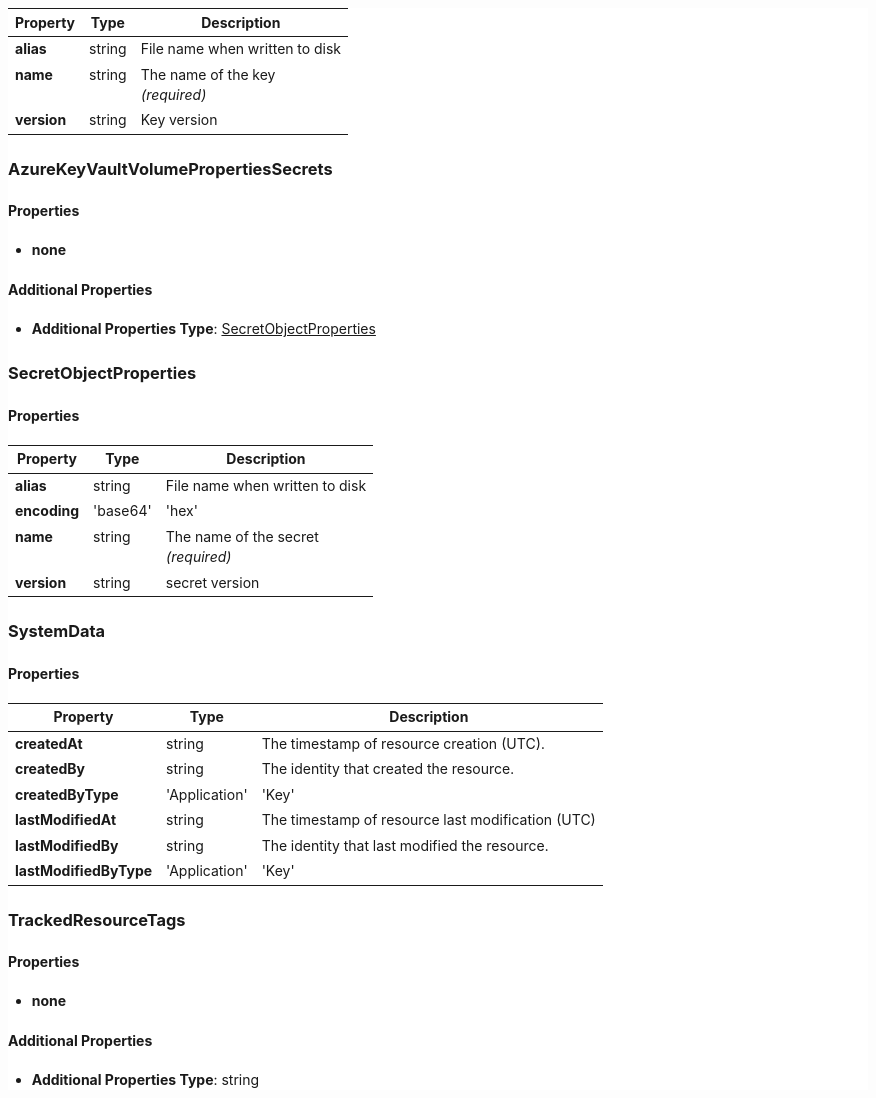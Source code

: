 | Property | Type | Description |
|----------|------|-------------|
| **alias** | string | File name when written to disk |
| **name** | string | The name of the key <br />_(required)_ |
| **version** | string | Key version |

### AzureKeyVaultVolumePropertiesSecrets

#### Properties

* **none**

#### Additional Properties

* **Additional Properties Type**: [SecretObjectProperties](#secretobjectproperties)

### SecretObjectProperties

#### Properties

| Property | Type | Description |
|----------|------|-------------|
| **alias** | string | File name when written to disk |
| **encoding** | 'base64' | 'hex' | 'utf-8' | Represents secret encodings |
| **name** | string | The name of the secret <br />_(required)_ |
| **version** | string | secret version |

### SystemData

#### Properties

| Property | Type | Description |
|----------|------|-------------|
| **createdAt** | string | The timestamp of resource creation (UTC). |
| **createdBy** | string | The identity that created the resource. |
| **createdByType** | 'Application' | 'Key' | 'ManagedIdentity' | 'User' | The type of identity that created the resource. |
| **lastModifiedAt** | string | The timestamp of resource last modification (UTC) |
| **lastModifiedBy** | string | The identity that last modified the resource. |
| **lastModifiedByType** | 'Application' | 'Key' | 'ManagedIdentity' | 'User' | The type of identity that created the resource. |

### TrackedResourceTags

#### Properties

* **none**

#### Additional Properties

* **Additional Properties Type**: string

